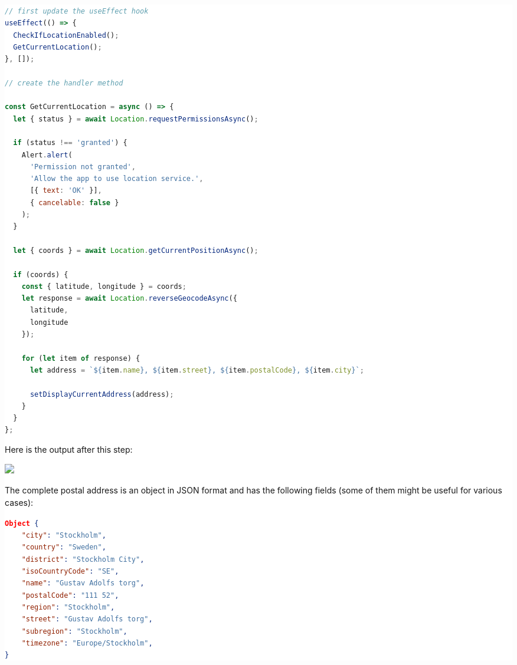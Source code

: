 ```js
// first update the useEffect hook
useEffect(() => {
  CheckIfLocationEnabled();
  GetCurrentLocation();
}, []);

// create the handler method

const GetCurrentLocation = async () => {
  let { status } = await Location.requestPermissionsAsync();

  if (status !== 'granted') {
    Alert.alert(
      'Permission not granted',
      'Allow the app to use location service.',
      [{ text: 'OK' }],
      { cancelable: false }
    );
  }

  let { coords } = await Location.getCurrentPositionAsync();

  if (coords) {
    const { latitude, longitude } = coords;
    let response = await Location.reverseGeocodeAsync({
      latitude,
      longitude
    });

    for (let item of response) {
      let address = `${item.name}, ${item.street}, ${item.postalCode}, ${item.city}`;

      setDisplayCurrentAddress(address);
    }
  }
};
```

Here is the output after this step:

<img src="https://i.imgur.com/JW51WSR.gif" width="250" />

The complete postal address is an object in JSON format and has the following fields (some of them might be useful for various cases):

```json
Object {
    "city": "Stockholm",
    "country": "Sweden",
    "district": "Stockholm City",
    "isoCountryCode": "SE",
    "name": "Gustav Adolfs torg",
    "postalCode": "111 52",
    "region": "Stockholm",
    "street": "Gustav Adolfs torg",
    "subregion": "Stockholm",
    "timezone": "Europe/Stockholm",
}
```
